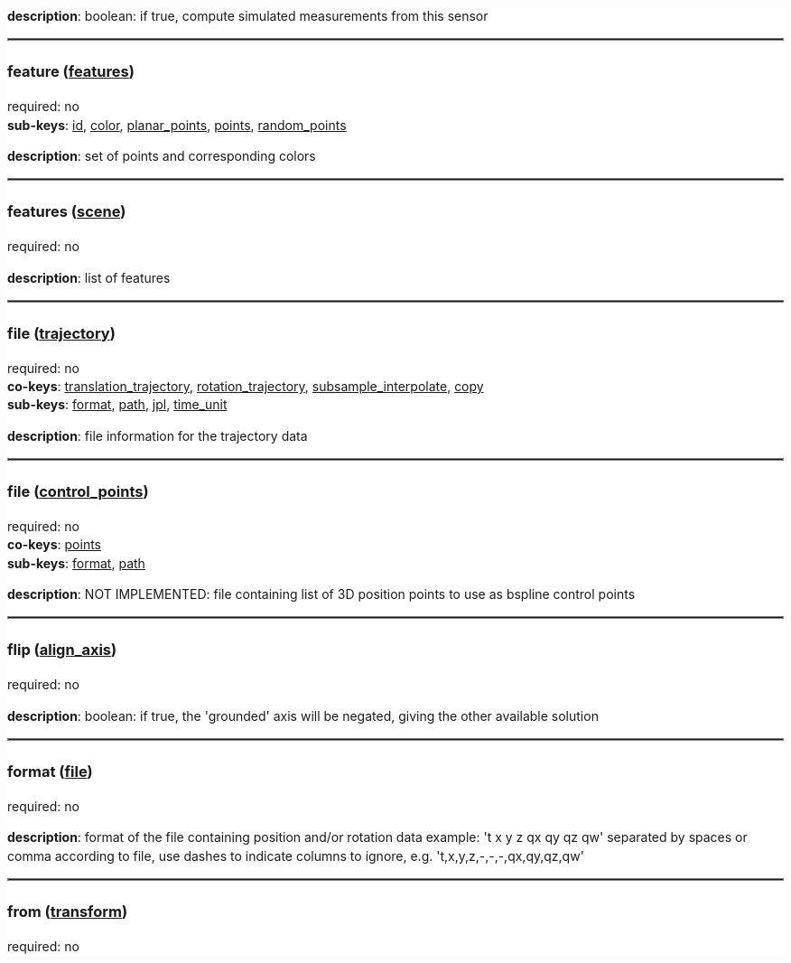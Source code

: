  **description**: boolean: if true, compute simulated measurements from this sensor 
<hr style="border:1px solid gray"> 

### **feature** ([features](#features-scene))
required: no  
**sub-keys**: [id](#id-feature), [color](#color-feature), [planar_points](#planar_points-feature), [points](#points-feature), [random_points](#random_points-feature) 

 **description**: set of points and corresponding colors 
<hr style="border:1px solid gray"> 

### **features** ([scene](#scene))
required: no  

 **description**: list of features 
<hr style="border:1px solid gray"> 

### **file** ([trajectory](#trajectory-trajectory_group))
required: no  
**co-keys**: [translation_trajectory](#translation_trajectory-trajectory), [rotation_trajectory](#rotation_trajectory-trajectory), [subsample_interpolate](#subsample_interpolate-trajectory), [copy](#copy-trajectory)  
**sub-keys**: [format](#format-file), [path](#path-file), [jpl](#jpl-file), [time_unit](#time_unit-file) 

 **description**: file information for the trajectory data 
<hr style="border:1px solid gray"> 

### **file** ([control_points](#control_points-bspline))
required: no  
**co-keys**: [points](#points-control_points)  
**sub-keys**: [format](#format-file), [path](#path-file) 

 **description**: NOT IMPLEMENTED: file containing list of 3D position points to use as bspline control points 
<hr style="border:1px solid gray"> 

### **flip** ([align_axis](#align_axis-rotation))
required: no  

 **description**: boolean: if true, the 'grounded' axis will be negated, giving the other available solution 
<hr style="border:1px solid gray"> 

### **format** ([file](#file-control_points))
required: no  

 **description**: format of the file containing position and/or rotation data example: 't x y z qx qy qz qw' separated by spaces or comma according to file, use dashes to indicate columns to ignore, e.g. 't,x,y,z,-,-,-,qx,qy,qz,qw'  
<hr style="border:1px solid gray"> 

### **from** ([transform](#transform-body_frames))
required: no  
